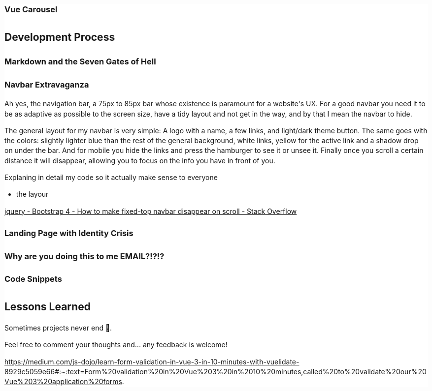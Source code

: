 ### Vue Carousel



## Development Process


### Markdown and the Seven Gates of Hell

### Navbar Extravaganza

Ah yes, the navigation bar, a 75px to 85px bar whose existence is paramount for a website's UX. For a good navbar you need it to be as adaptive as possible to the screen size, have a tidy layout and not get in the way, and by that I mean the navbar to hide.

The general layout for my navbar is very simple: A logo with a name, a few links, and light/dark theme button. The same goes with the colors: slightly lighter blue than the rest of the general background, white links, yellow for the active link and a shadow drop on under the bar. And for mobile you hide the links and press the hamburger to see it or unsee it. Finally once you scroll a certain distance it will disappear, allowing you to focus on the info you have in front of you.

Explaning in detail my code so it actually make sense to everyone

- the layour


[jquery - Bootstrap 4 - How to make fixed-top navbar disappear on scroll - Stack Overflow](https://stackoverflow.com/questions/54164397/bootstrap-4-how-to-make-fixed-top-navbar-disappear-on-scroll)




### Landing Page with Identity Crisis


### Why are you doing this to me EMAIL?!?!?




### Code Snippets

## Lessons Learned

Sometimes projects never end 🥲.

Feel free to comment your thoughts and... any feedback is welcome!


https://medium.com/js-dojo/learn-form-validation-in-vue-3-in-10-minutes-with-vuelidate-8929c5059e66#:~:text=Form%20validation%20in%20Vue%203%20in%2010%20minutes,called%20to%20validate%20our%20Vue%203%20application%20forms.


